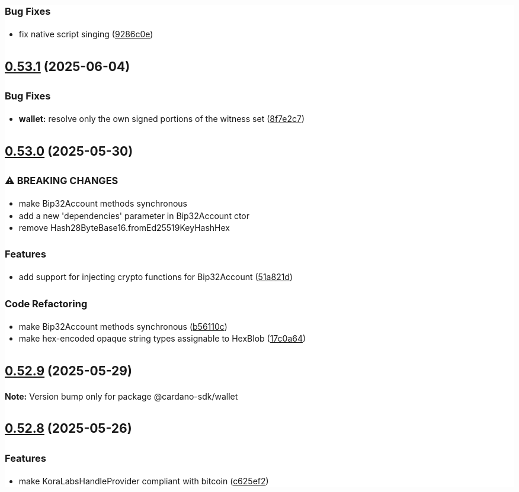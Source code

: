 ### Bug Fixes

* fix native script singing ([9286c0e](https://github.com/input-output-hk/cardano-js-sdk/commit/9286c0e6486288523cbd5bc0b97894e0db81ab02))

## [0.53.1](https://github.com/input-output-hk/cardano-js-sdk/compare/@cardano-sdk/wallet@0.53.0...@cardano-sdk/wallet@0.53.1) (2025-06-04)

### Bug Fixes

* **wallet:** resolve only the own signed portions of the witness set ([8f7e2c7](https://github.com/input-output-hk/cardano-js-sdk/commit/8f7e2c7247558be08b2684403e2a6ef53654da22))

## [0.53.0](https://github.com/input-output-hk/cardano-js-sdk/compare/@cardano-sdk/wallet@0.52.9...@cardano-sdk/wallet@0.53.0) (2025-05-30)

### ⚠ BREAKING CHANGES

* make Bip32Account methods synchronous
* add a new 'dependencies' parameter in Bip32Account ctor
* remove Hash28ByteBase16.fromEd25519KeyHashHex

### Features

* add support for injecting crypto functions for Bip32Account ([51a821d](https://github.com/input-output-hk/cardano-js-sdk/commit/51a821dffb0c65b3339a74771e8c6317966280b3))

### Code Refactoring

* make Bip32Account methods synchronous ([b56110c](https://github.com/input-output-hk/cardano-js-sdk/commit/b56110c2183e035086e9868e8aa4f6999e9390ed))
* make hex-encoded opaque string types assignable to HexBlob ([17c0a64](https://github.com/input-output-hk/cardano-js-sdk/commit/17c0a644960ce5931fb0991ecd4cad7faaceb438))

## [0.52.9](https://github.com/input-output-hk/cardano-js-sdk/compare/@cardano-sdk/wallet@0.52.8...@cardano-sdk/wallet@0.52.9) (2025-05-29)

**Note:** Version bump only for package @cardano-sdk/wallet

## [0.52.8](https://github.com/input-output-hk/cardano-js-sdk/compare/@cardano-sdk/wallet@0.52.7...@cardano-sdk/wallet@0.52.8) (2025-05-26)

### Features

* make KoraLabsHandleProvider compliant with bitcoin ([c625ef2](https://github.com/input-output-hk/cardano-js-sdk/commit/c625ef22fd5451d0ad3dbce8a255c433b049798e))
